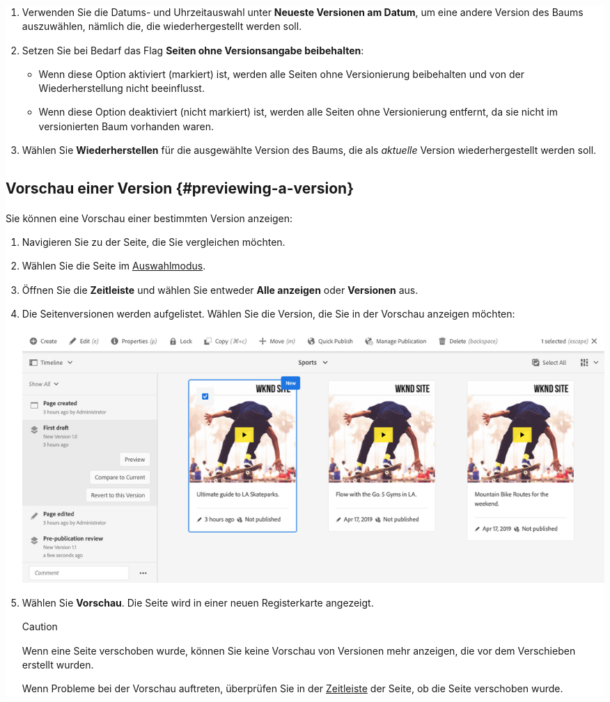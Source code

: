 1. Verwenden Sie die Datums- und Uhrzeitauswahl unter **Neueste Versionen am Datum**, um eine andere Version des Baums auszuwählen, nämlich die, die wiederhergestellt werden soll.

1. Setzen Sie bei Bedarf das Flag **Seiten ohne Versionsangabe beibehalten**:

   * Wenn diese Option aktiviert (markiert) ist, werden alle Seiten ohne Versionierung beibehalten und von der Wiederherstellung nicht beeinflusst.

   * Wenn diese Option deaktiviert (nicht markiert) ist, werden alle Seiten ohne Versionierung entfernt, da sie nicht im versionierten Baum vorhanden waren.

1. Wählen Sie **Wiederherstellen** für die ausgewählte Version des Baums, die als *aktuelle* Version wiederhergestellt werden soll.

## Vorschau einer Version {#previewing-a-version}

Sie können eine Vorschau einer bestimmten Version anzeigen:

1. Navigieren Sie zu der Seite, die Sie vergleichen möchten.
1. Wählen Sie die Seite im [Auswahlmodus](/help/sites-cloud/authoring/getting-started/basic-handling.md#viewing-and-selecting-resources).
1. Öffnen Sie die **Zeitleiste** und wählen Sie entweder **Alle anzeigen** oder **Versionen** aus.
1. Die Seitenversionen werden aufgelistet. Wählen Sie die Version, die Sie in der Vorschau anzeigen möchten:

   ![Vorschau der Version anzeigen](/help/sites-cloud/authoring/assets/versions-revert.png)

1. Wählen Sie **Vorschau**. Die Seite wird in einer neuen Registerkarte angezeigt.

   >[!CAUTION]
   >
   >Wenn eine Seite verschoben wurde, können Sie keine Vorschau von Versionen mehr anzeigen, die vor dem Verschieben erstellt wurden.
   >
   >Wenn Probleme bei der Vorschau auftreten, überprüfen Sie in der [Zeitleiste](/help/sites-cloud/authoring/getting-started/basic-handling.md#timeline) der Seite, ob die Seite verschoben wurde.
